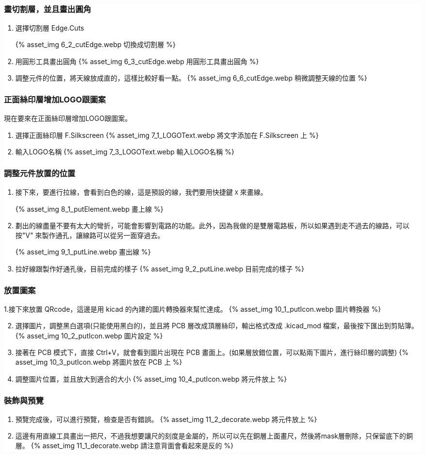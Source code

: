 
### 畫切割層，並且畫出圓角

1. 選擇切割層 Edge.Cuts

   {% asset_img 6_2_cutEdge.webp 切換成切割層 %}

2. 用圓形工具畫出圓角
   {% asset_img 6_3_cutEdge.webp 用圓形工具畫出圓角 %}

3. 調整元件的位置，將天線放成直的，這樣比較好看一點。
   {% asset_img 6_6_cutEdge.webp 稍微調整天線的位置 %}

### 正面絲印層增加LOGO跟圖案

現在要來在正面絲印層增加LOGO跟圖案。

1. 選擇正面絲印層 F.Silkscreen
   {% asset_img 7_1_LOGOText.webp 將文字添加在 F.Silkscreen 上 %}

2. 輸入LOGO名稱
   {% asset_img 7_3_LOGOText.webp 輸入LOGO名稱 %}

### 調整元件放置的位置

1. 接下來，要進行拉線，會看到白色的線，這是預設的線，我們要用快捷鍵 `X` 來畫線。

   {% asset_img 8_1_putElement.webp 畫上線 %}

2. 劃出的線盡量不要有太大的彎折，可能會影響到電路的功能。此外，因為我做的是雙層電路板，所以如果遇到走不過去的線路，可以按"V" 來製作通孔，讓線路可以從另一面穿過去。
   
   {% asset_img 9_1_putLine.webp 畫出線 %}

3. 拉好線跟製作好通孔後，目前完成的樣子
   {% asset_img 9_2_putLine.webp 目前完成的樣子 %}

### 放置圖案

1.接下來放置 QRcode，這邊是用 kicad 的內建的圖片轉換器來幫忙達成。
  {% asset_img 10_1_putIcon.webp 圖片轉換器 %}

2. 選擇圖片，調整黑白選項(只能使用黑白的)，並且將 PCB 層改成頂層絲印，輸出格式改成 .kicad_mod 檔案，最後按下匯出到剪貼簿。
{% asset_img 10_2_putIcon.webp 圖片設定 %}

3. 接著在 PCB 模式下，直接 Ctrl+V，就會看到圖片出現在 PCB 畫面上。(如果層放錯位置，可以點兩下圖片，進行絲印層的調整)
   {% asset_img 10_3_putIcon.webp 將圖片放在 PCB 上 %}

4. 調整圖片位置，並且放大到適合的大小
   {% asset_img 10_4_putIcon.webp 將元件放上 %}

### 裝飾與預覽

1. 預覽完成後，可以進行預覽，檢查是否有錯誤。
   {% asset_img 11_2_decorate.webp 將元件放上 %}

2. 這邊有用直線工具畫出一把尺，不過我想要讓尺的刻度是金屬的，所以可以先在銅層上面畫尺，然後將mask層刪除，只保留底下的銅層。
   {% asset_img 11_1_decorate.webp 請注意背面會看起來是反的 %}
